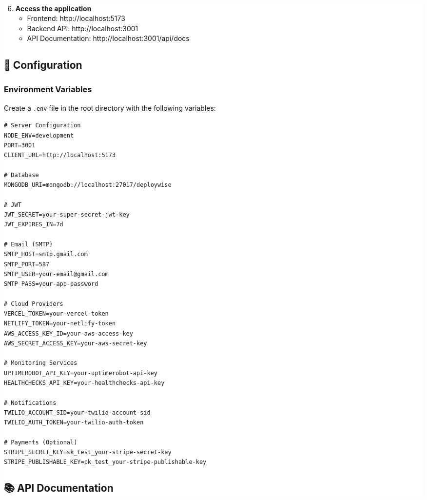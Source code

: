 6. **Access the application**
   - Frontend: http://localhost:5173
   - Backend API: http://localhost:3001
   - API Documentation: http://localhost:3001/api/docs

## 🔧 Configuration

### Environment Variables

Create a `.env` file in the root directory with the following variables:

```env
# Server Configuration
NODE_ENV=development
PORT=3001
CLIENT_URL=http://localhost:5173

# Database
MONGODB_URI=mongodb://localhost:27017/deploywise

# JWT
JWT_SECRET=your-super-secret-jwt-key
JWT_EXPIRES_IN=7d

# Email (SMTP)
SMTP_HOST=smtp.gmail.com
SMTP_PORT=587
SMTP_USER=your-email@gmail.com
SMTP_PASS=your-app-password

# Cloud Providers
VERCEL_TOKEN=your-vercel-token
NETLIFY_TOKEN=your-netlify-token
AWS_ACCESS_KEY_ID=your-aws-access-key
AWS_SECRET_ACCESS_KEY=your-aws-secret-key

# Monitoring Services
UPTIMEROBOT_API_KEY=your-uptimerobot-api-key
HEALTHCHECKS_API_KEY=your-healthchecks-api-key

# Notifications
TWILIO_ACCOUNT_SID=your-twilio-account-sid
TWILIO_AUTH_TOKEN=your-twilio-auth-token

# Payments (Optional)
STRIPE_SECRET_KEY=sk_test_your-stripe-secret-key
STRIPE_PUBLISHABLE_KEY=pk_test_your-stripe-publishable-key
```

## 📚 API Documentation
